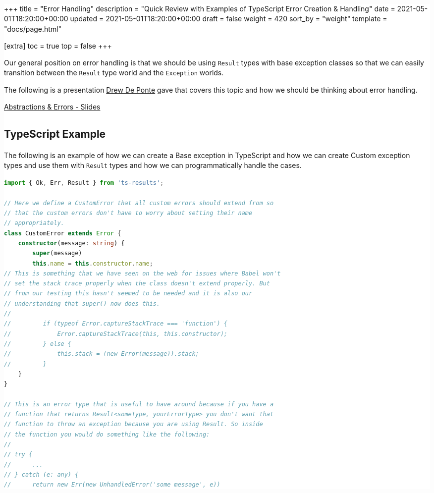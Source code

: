 +++
title = "Error Handling"
description = "Quick Review with Examples of TypeScript Error Creation & Handling"
date = 2021-05-01T18:20:00+00:00
updated = 2021-05-01T18:20:00+00:00
draft = false
weight = 420
sort_by = "weight"
template = "docs/page.html"

[extra]
toc = true
top = false
+++

Our general position on error handling is that we should be using `Result` types with base exception classes so that we can easily transition between the `Result` type world and the `Exception` worlds.

The following is a presentation [Drew De Ponte][] gave that covers this topic and how we should be thinking about error handling.

<iframe width="560" height="315" src="https://www.youtube.com/embed/m4JdLkCmI74" title="YouTube video player" frameborder="0" allow="accelerometer; autoplay; clipboard-write; encrypted-media; gyroscope; picture-in-picture" allowfullscreen></iframe>

[Abstractions & Errors - Slides](abstractions-and-errors-export.pdf)

## TypeScript Example

The following is an example of how we can create a Base exception in TypeScript and how we can create Custom exception types and use them with `Result` types and how we can programmatically handle the cases.

```TypeScript
import { Ok, Err, Result } from 'ts-results';

// Here we define a CustomError that all custom errors should extend from so
// that the custom errors don't have to worry about setting their name
// appropriately.
class CustomError extends Error {
	constructor(message: string) {
		super(message)
		this.name = this.constructor.name;
// This is something that we have seen on the web for issues where Babel won't
// set the stack trace properly when the class doesn't extend properly. But
// from our testing this hasn't seemed to be needed and it is also our
// understanding that super() now does this.
//
//         if (typeof Error.captureStackTrace === 'function') {
//             Error.captureStackTrace(this, this.constructor);
//         } else {
//             this.stack = (new Error(message)).stack;
//         }
	}
}

// This is an error type that is useful to have around because if you have a
// function that returns Result<someType, yourErrorType> you don't want that
// function to throw an exception because you are using Result. So inside
// the function you would do something like the following:
//
// try {
// 		...
// } catch (e: any) {
// 		return new Err(new UnhandledError('some message', e))
```

[Drew De Ponte]: https://drewdeponte.com